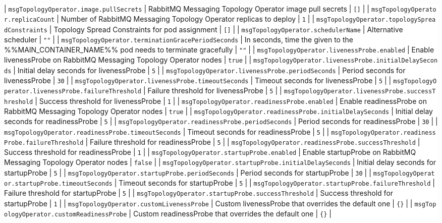 | `msgTopologyOperator.image.pullSecrets`                               | RabbitMQ Messaging Topology Operator image pull secrets                                                            | `[]`                                      |
| `msgTopologyOperator.replicaCount`                                    | Number of RabbitMQ Messaging Topology Operator replicas to deploy                                                  | `1`                                       |
| `msgTopologyOperator.topologySpreadConstraints`                       | Topology Spread Constraints for pod assignment                                                                     | `[]`                                      |
| `msgTopologyOperator.schedulerName`                                   | Alternative scheduler                                                                                              | `""`                                      |
| `msgTopologyOperator.terminationGracePeriodSeconds`                   | In seconds, time the given to the %%MAIN_CONTAINER_NAME%% pod needs to terminate gracefully                        | `""`                                      |
| `msgTopologyOperator.livenessProbe.enabled`                           | Enable livenessProbe on RabbitMQ Messaging Topology Operator nodes                                                 | `true`                                    |
| `msgTopologyOperator.livenessProbe.initialDelaySeconds`               | Initial delay seconds for livenessProbe                                                                            | `5`                                       |
| `msgTopologyOperator.livenessProbe.periodSeconds`                     | Period seconds for livenessProbe                                                                                   | `30`                                      |
| `msgTopologyOperator.livenessProbe.timeoutSeconds`                    | Timeout seconds for livenessProbe                                                                                  | `5`                                       |
| `msgTopologyOperator.livenessProbe.failureThreshold`                  | Failure threshold for livenessProbe                                                                                | `5`                                       |
| `msgTopologyOperator.livenessProbe.successThreshold`                  | Success threshold for livenessProbe                                                                                | `1`                                       |
| `msgTopologyOperator.readinessProbe.enabled`                          | Enable readinessProbe on RabbitMQ Messaging Topology Operator nodes                                                | `true`                                    |
| `msgTopologyOperator.readinessProbe.initialDelaySeconds`              | Initial delay seconds for readinessProbe                                                                           | `5`                                       |
| `msgTopologyOperator.readinessProbe.periodSeconds`                    | Period seconds for readinessProbe                                                                                  | `30`                                      |
| `msgTopologyOperator.readinessProbe.timeoutSeconds`                   | Timeout seconds for readinessProbe                                                                                 | `5`                                       |
| `msgTopologyOperator.readinessProbe.failureThreshold`                 | Failure threshold for readinessProbe                                                                               | `5`                                       |
| `msgTopologyOperator.readinessProbe.successThreshold`                 | Success threshold for readinessProbe                                                                               | `1`                                       |
| `msgTopologyOperator.startupProbe.enabled`                            | Enable startupProbe on RabbitMQ Messaging Topology Operator nodes                                                  | `false`                                   |
| `msgTopologyOperator.startupProbe.initialDelaySeconds`                | Initial delay seconds for startupProbe                                                                             | `5`                                       |
| `msgTopologyOperator.startupProbe.periodSeconds`                      | Period seconds for startupProbe                                                                                    | `30`                                      |
| `msgTopologyOperator.startupProbe.timeoutSeconds`                     | Timeout seconds for startupProbe                                                                                   | `5`                                       |
| `msgTopologyOperator.startupProbe.failureThreshold`                   | Failure threshold for startupProbe                                                                                 | `5`                                       |
| `msgTopologyOperator.startupProbe.successThreshold`                   | Success threshold for startupProbe                                                                                 | `1`                                       |
| `msgTopologyOperator.customLivenessProbe`                             | Custom livenessProbe that overrides the default one                                                                | `{}`                                      |
| `msgTopologyOperator.customReadinessProbe`                            | Custom readinessProbe that overrides the default one                                                               | `{}`                                      |